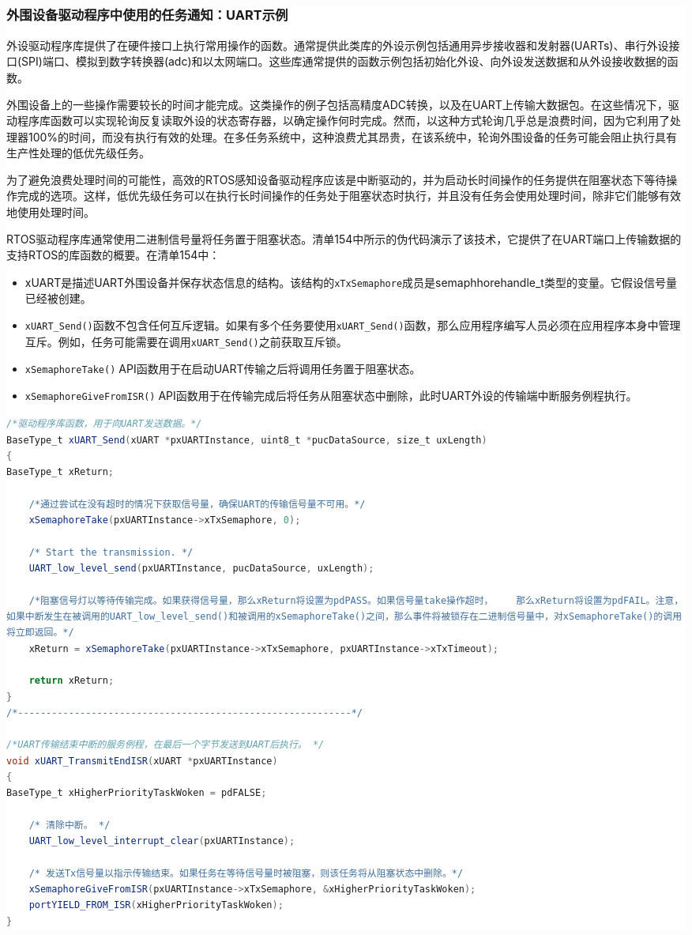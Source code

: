

### 外围设备驱动程序中使用的任务通知：UART示例

外设驱动程序库提供了在硬件接口上执行常用操作的函数。通常提供此类库的外设示例包括通用异步接收器和发射器(UARTs)、串行外设接口(SPI)端口、模拟到数字转换器(adc)和以太网端口。这些库通常提供的函数示例包括初始化外设、向外设发送数据和从外设接收数据的函数。

外围设备上的一些操作需要较长的时间才能完成。这类操作的例子包括高精度ADC转换，以及在UART上传输大数据包。在这些情况下，驱动程序库函数可以实现轮询反复读取外设的状态寄存器，以确定操作何时完成。然而，以这种方式轮询几乎总是浪费时间，因为它利用了处理器100%的时间，而没有执行有效的处理。在多任务系统中，这种浪费尤其昂贵，在该系统中，轮询外围设备的任务可能会阻止执行具有生产性处理的低优先级任务。

为了避免浪费处理时间的可能性，高效的RTOS感知设备驱动程序应该是中断驱动的，并为启动长时间操作的任务提供在阻塞状态下等待操作完成的选项。这样，低优先级任务可以在执行长时间操作的任务处于阻塞状态时执行，并且没有任务会使用处理时间，除非它们能够有效地使用处理时间。

RTOS驱动程序库通常使用二进制信号量将任务置于阻塞状态。清单154中所示的伪代码演示了该技术，它提供了在UART端口上传输数据的支持RTOS的库函数的概要。在清单154中：

- xUART是描述UART外围设备并保存状态信息的结构。该结构的`xTxSemaphore`成员是semaphhorehandle_t类型的变量。它假设信号量已经被创建。
- `xUART_Send()`函数不包含任何互斥逻辑。如果有多个任务要使用`xUART_Send()`函数，那么应用程序编写人员必须在应用程序本身中管理互斥。例如，任务可能需要在调用`xUART_Send()`之前获取互斥锁。

- `xSemaphoreTake()` API函数用于在启动UART传输之后将调用任务置于阻塞状态。
- `xSemaphoreGiveFromISR()` API函数用于在传输完成后将任务从阻塞状态中删除，此时UART外设的传输端中断服务例程执行。

```groovy
/*驱动程序库函数，用于向UART发送数据。*/
BaseType_t xUART_Send(xUART *pxUARTInstance, uint8_t *pucDataSource, size_t uxLength)
{
BaseType_t xReturn;
    
    /*通过尝试在没有超时的情况下获取信号量，确保UART的传输信号量不可用。*/
    xSemaphoreTake(pxUARTInstance->xTxSemaphore, 0);
    
    /* Start the transmission. */
    UART_low_level_send(pxUARTInstance, pucDataSource, uxLength);

    /*阻塞信号灯以等待传输完成。如果获得信号量，那么xReturn将设置为pdPASS。如果信号量take操作超时，	 那么xReturn将设置为pdFAIL。注意，如果中断发生在被调用的UART_low_level_send()和被调用的xSemaphoreTake()之间，那么事件将被锁存在二进制信号量中，对xSemaphoreTake()的调用将立即返回。*/
    xReturn = xSemaphoreTake(pxUARTInstance->xTxSemaphore, pxUARTInstance->xTxTimeout);

    return xReturn;
}
/*-----------------------------------------------------------*/

/*UART传输结束中断的服务例程，在最后一个字节发送到UART后执行。 */
void xUART_TransmitEndISR(xUART *pxUARTInstance)
{
BaseType_t xHigherPriorityTaskWoken = pdFALSE;
    
    /* 清除中断。 */
    UART_low_level_interrupt_clear(pxUARTInstance);

    /* 发送Tx信号量以指示传输结束。如果任务在等待信号量时被阻塞，则该任务将从阻塞状态中删除。*/
    xSemaphoreGiveFromISR(pxUARTInstance->xTxSemaphore, &xHigherPriorityTaskWoken);
    portYIELD_FROM_ISR(xHigherPriorityTaskWoken);
}
```
